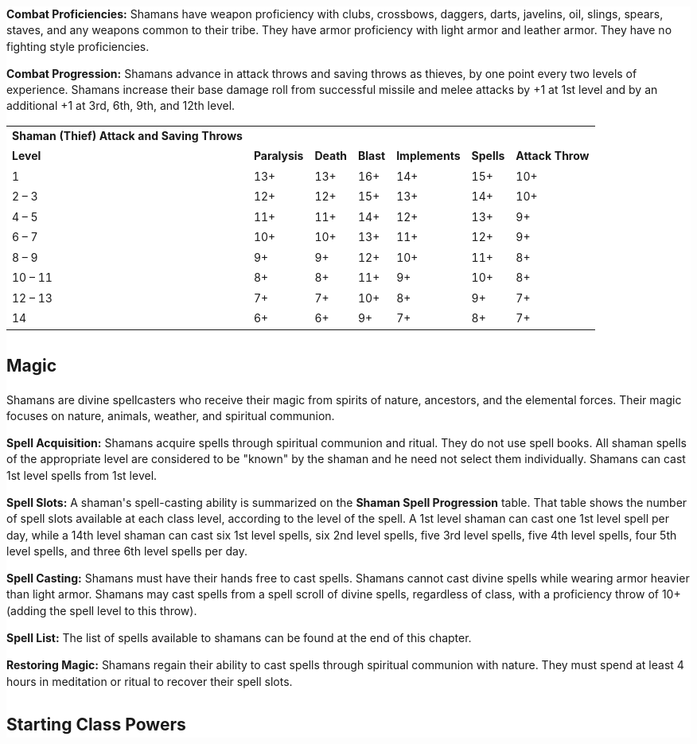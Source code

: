 **Combat Proficiencies:** Shamans have weapon proficiency with clubs, crossbows, daggers, darts, javelins, oil, slings, spears, staves, and any weapons common to their tribe. They have armor proficiency with light armor and leather armor. They have no fighting style proficiencies.

**Combat Progression:** Shamans advance in attack throws and saving throws as thieves, by one point every two levels of experience. Shamans increase their base damage roll from successful missile and melee attacks by +1 at 1st level and by an additional +1 at 3rd, 6th, 9th, and 12th level.

|  |  |  |  |  |  |  |
| --- | --- | --- | --- | --- | --- | --- |
| **Shaman (Thief) Attack and Saving Throws** | | | | | | |
| **Level** | **Paralysis** | **Death** | **Blast** | **Implements** | **Spells** | **Attack Throw** |
| 1 | 13+ | 13+ | 16+ | 14+ | 15+ | 10+ |
| 2 – 3 | 12+ | 12+ | 15+ | 13+ | 14+ | 10+ |
| 4 – 5 | 11+ | 11+ | 14+ | 12+ | 13+ | 9+ |
| 6 – 7 | 10+ | 10+ | 13+ | 11+ | 12+ | 9+ |
| 8 – 9 | 9+ | 9+ | 12+ | 10+ | 11+ | 8+ |
| 10 – 11 | 8+ | 8+ | 11+ | 9+ | 10+ | 8+ |
| 12 – 13 | 7+ | 7+ | 10+ | 8+ | 9+ | 7+ |
| 14 | 6+ | 6+ | 9+ | 7+ | 8+ | 7+ |

## Magic

Shamans are divine spellcasters who receive their magic from spirits of nature, ancestors, and the elemental forces. Their magic focuses on nature, animals, weather, and spiritual communion.

**Spell Acquisition:** Shamans acquire spells through spiritual communion and ritual. They do not use spell books. All shaman spells of the appropriate level are considered to be "known" by the shaman and he need not select them individually. Shamans can cast 1st level spells from 1st level.

**Spell Slots:** A shaman's spell-casting ability is summarized on the **Shaman Spell Progression** table. That table shows the number of spell slots available at each class level, according to the level of the spell. A 1st level shaman can cast one 1st level spell per day, while a 14th level shaman can cast six 1st level spells, six 2nd level spells, five 3rd level spells, five 4th level spells, four 5th level spells, and three 6th level spells per day.

**Spell Casting:** Shamans must have their hands free to cast spells. Shamans cannot cast divine spells while wearing armor heavier than light armor. Shamans may cast spells from a spell scroll of divine spells, regardless of class, with a proficiency throw of 10+ (adding the spell level to this throw).

**Spell List:** The list of spells available to shamans can be found at the end of this chapter.

**Restoring Magic:** Shamans regain their ability to cast spells through spiritual communion with nature. They must spend at least 4 hours in meditation or ritual to recover their spell slots.

## Starting Class Powers
